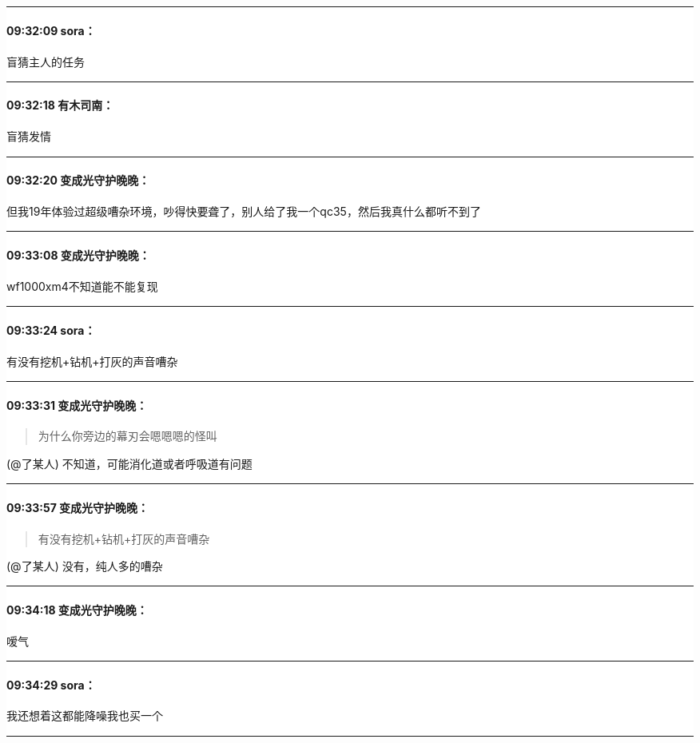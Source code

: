 *****

#### 09:32:09  sora：

盲猜主人的任务

*****

#### 09:32:18  有木司南：

盲猜发情

*****

#### 09:32:20  变成光守护晚晚：

但我19年体验过超级嘈杂环境，吵得快要聋了，别人给了我一个qc35，然后我真什么都听不到了

*****

#### 09:33:08  变成光守护晚晚：

wf1000xm4不知道能不能复现

*****

#### 09:33:24  sora：

有没有挖机+钻机+打灰的声音嘈杂

*****

#### 09:33:31  变成光守护晚晚：

<blockquote>为什么你旁边的幕刃会嗯嗯嗯的怪叫</blockquote>
 (@了某人)  不知道，可能消化道或者呼吸道有问题

*****

#### 09:33:57  变成光守护晚晚：

<blockquote>有没有挖机+钻机+打灰的声音嘈杂</blockquote>
 (@了某人)  没有，纯人多的嘈杂

*****

#### 09:34:18  变成光守护晚晚：

嗳气

*****

#### 09:34:29  sora：

我还想着这都能降噪我也买一个

*****

